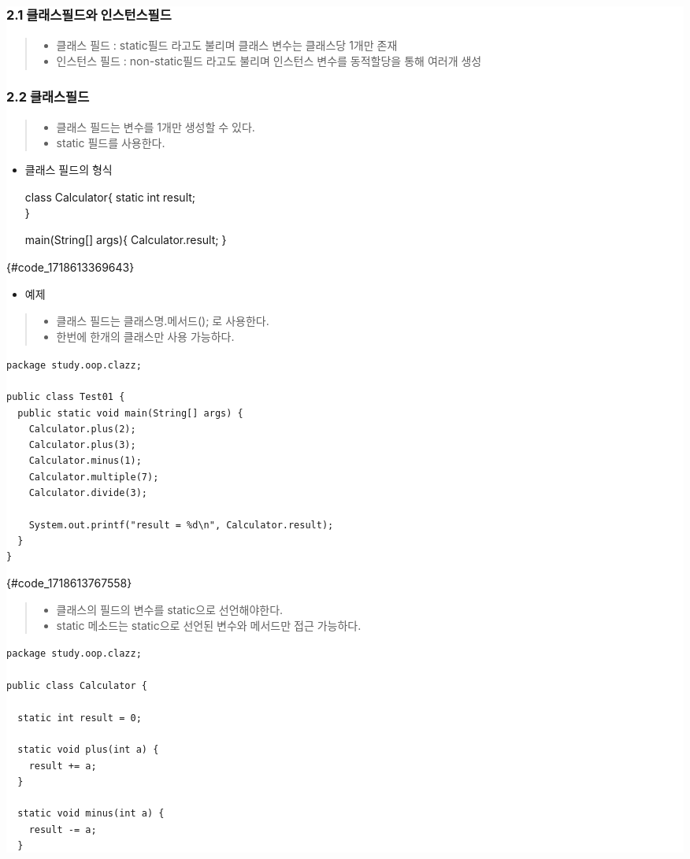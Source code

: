 ### 2.1 클래스필드와 인스턴스필드

> - 클래스 필드 : static필드 라고도 불리며 클래스 변수는 클래스당 1개만 존재  
> - 인스턴스 필드 : non-static필드 라고도 불리며 인스턴스 변수를 동적할당을 통해 여러개 생성

### 2.2 클래스필드

> - 클래스 필드는 변수를 1개만 생성할 수 있다.  
> - static 필드를 사용한다.

- 클래스 필드의 형식

    class Calculator{
    	static int result;	
    }

    main(String[] args){
    	Calculator.result;
    }

{#code_1718613369643}

- 예제
> - 클래스 필드는 클래스명.메서드(); 로 사용한다.  
> - 한번에 한개의 클래스만 사용 가능하다.

    package study.oop.clazz;

    public class Test01 {
      public static void main(String[] args) {
        Calculator.plus(2);
        Calculator.plus(3);
        Calculator.minus(1);
        Calculator.multiple(7);
        Calculator.divide(3);

        System.out.printf("result = %d\n", Calculator.result);
      }
    }

{#code_1718613767558}

> - 클래스의 필드의 변수를 static으로 선언해야한다.  
> - static 메소드는 static으로 선언된 변수와 메서드만 접근 가능하다.

    package study.oop.clazz;

    public class Calculator {

      static int result = 0;

      static void plus(int a) {
        result += a;
      }

      static void minus(int a) {
        result -= a;
      }
